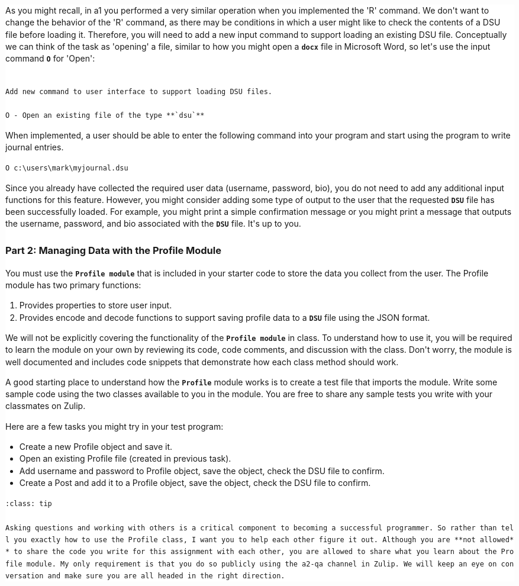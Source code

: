 As you might recall, in a1 you performed a very similar operation when you implemented the 'R' command. We don't want to change the behavior of the 'R' command, as there may be conditions in which a user might like to check the contents of a DSU file before loading it. Therefore, you will need to add a new input command to support loading an existing DSU file. Conceptually we can think of the task as 'opening' a file, similar to how you might open a **`docx`** file in Microsoft Word, so let's use the input command **`O`** for 'Open':

```{admonition} Program Feature

Add new command to user interface to support loading DSU files.

O - Open an existing file of the type **`dsu`**

```

When implemented, a user should be able to enter the following command into your program and start using the program to write journal entries.

```ipython3
O c:\users\mark\myjournal.dsu
```

Since you already have collected the required user data (username, password, bio), you do not need to add any additional input functions for this feature. However, you might consider adding some type of output to the user that the requested **`DSU`** file has been successfully loaded. For example, you might print a simple confirmation message or you might print a message that outputs the username, password, and bio associated with the **`DSU`** file. It's up to you.

### Part 2: Managing Data with the Profile Module

You must use the **`Profile module`** that is included in your starter code to store the data you collect from the user. The Profile module has two primary functions: 

1) Provides properties to store user input.
2) Provides encode and decode functions to support saving profile data to a **`DSU`** file using the JSON format. 

We will not be explicitly covering the functionality of the **`Profile module`** in class. To understand how to use it, you will be required to learn the module on your own by reviewing its code, code comments, and discussion with the class. Don't worry, the module is well documented and includes code snippets that demonstrate how each class method should work.

A good starting place to understand how the **`Profile`** module works is to create a test file that imports the module. Write some sample code using the two classes available to you in the module. You are free to share any sample tests you write with your classmates on Zulip.

Here are a few tasks you might try in your test program:
* Create a new Profile object and save it.
* Open an existing Profile file (created in previous task).
* Add username and password to Profile object, save the object, check the DSU file to confirm.
* Create a Post and add it to a Profile object, save the object, check the DSU file to confirm.

```{admonition} Code Reading Tip
:class: tip

Asking questions and working with others is a critical component to becoming a successful programmer. So rather than tell you exactly how to use the Profile class, I want you to help each other figure it out. Although you are **not allowed** to share the code you write for this assignment with each other, you are allowed to share what you learn about the Profile module. My only requirement is that you do so publicly using the a2-qa channel in Zulip. We will keep an eye on conversation and make sure you are all headed in the right direction.

```
